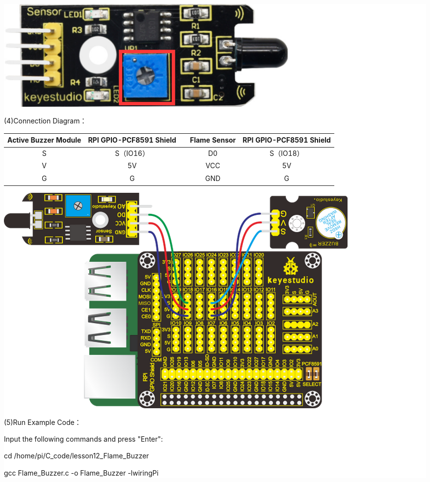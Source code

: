 ![](media/5beb8604f6a7e98994ecdf057d2e135c.png)

(4)Connection Diagram：

| Active Buzzer Module | RPI GPIO-PCF8591 Shield |      | Flame Sensor | RPI GPIO-PCF8591 Shield |
| :------------------: | :---------------------: | ---- | :----------: | :---------------------: |
|          S           |        S（IO16）        |      |      D0      |        S（IO18）        |
|          V           |           5V            |      |     VCC      |           5V            |
|          G           |            G            |      |     GND      |            G            |

![](media/bd0acc5ce632f0dfec845bfd5ef025e8.png)

(5)Run Example Code：

Input the following commands and press "Enter":

cd /home/pi/C_code/lesson12_Flame_Buzzer

gcc Flame_Buzzer.c -o Flame_Buzzer -lwiringPi
